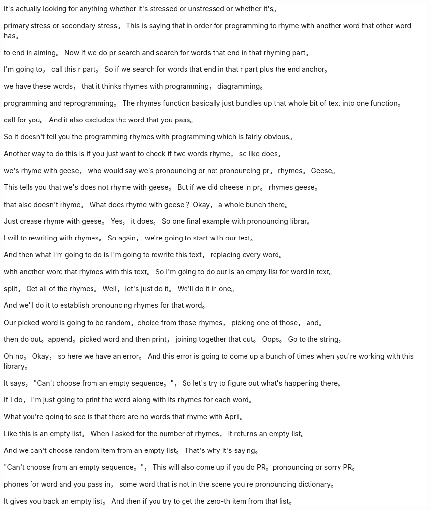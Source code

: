  It's actually looking for anything whether it's stressed or unstressed or whether it's。

 primary stress or secondary stress。 This is saying that in order for programming to rhyme with another word that other word has。

 to end in aiming。 Now if we do pr search and search for words that end in that rhyming part。

 I'm going to， call this r part。 So if we search for words that end in that r part plus the end anchor。

 we have these words， that it thinks rhymes with programming， diagramming。

 programming and reprogramming。 The rhymes function basically just bundles up that whole bit of text into one function。

 call for you。 And it also excludes the word that you pass。

 So it doesn't tell you the programming rhymes with programming which is fairly obvious。

 Another way to do this is if you just want to check if two words rhyme， so like does。

 we's rhyme with geese， who would say we's pronouncing or not pronouncing pr。 rhymes。 Geese。

 This tells you that we's does not rhyme with geese。 But if we did cheese in pr。 rhymes geese。

 that also doesn't rhyme。 What does rhyme with geese？ Okay， a whole bunch there。

 Just crease rhyme with geese。 Yes， it does。 So one final example with pronouncing librar。

 I will to rewriting with rhymes。 So again， we're going to start with our text。

 And then what I'm going to do is I'm going to rewrite this text， replacing every word。

 with another word that rhymes with this text。 So I'm going to do out is an empty list for word in text。

split。 Get all of the rhymes。 Well， let's just do it。 We'll do it in one。

 And we'll do it to establish pronouncing rhymes for that word。

 Our picked word is going to be random。choice from those rhymes， picking one of those， and。

 then do out。append。picked word and then print， joining together that out。 Oops。 Go to the string。

 Oh no。 Okay， so here we have an error。 And this error is going to come up a bunch of times when you're working with this library。

 It says， "Can't choose from an empty sequence。"， So let's try to figure out what's happening there。

 If I do， I'm just going to print the word along with its rhymes for each word。

 What you're going to see is that there are no words that rhyme with April。

 Like this is an empty list。 When I asked for the number of rhymes， it returns an empty list。

 And we can't choose random item from an empty list。 That's why it's saying。

 "Can't choose from an empty sequence。"， This will also come up if you do PR。pronouncing or sorry PR。

phones for word and you pass in， some word that is not in the scene you're pronouncing dictionary。

 It gives you back an empty list。 And then if you try to get the zero-th item from that list。
